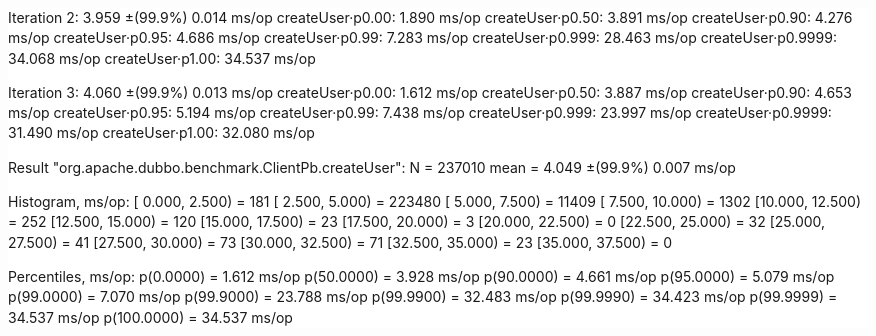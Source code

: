 Iteration   2: 3.959 ±(99.9%) 0.014 ms/op
                 createUser·p0.00:   1.890 ms/op
                 createUser·p0.50:   3.891 ms/op
                 createUser·p0.90:   4.276 ms/op
                 createUser·p0.95:   4.686 ms/op
                 createUser·p0.99:   7.283 ms/op
                 createUser·p0.999:  28.463 ms/op
                 createUser·p0.9999: 34.068 ms/op
                 createUser·p1.00:   34.537 ms/op

Iteration   3: 4.060 ±(99.9%) 0.013 ms/op
                 createUser·p0.00:   1.612 ms/op
                 createUser·p0.50:   3.887 ms/op
                 createUser·p0.90:   4.653 ms/op
                 createUser·p0.95:   5.194 ms/op
                 createUser·p0.99:   7.438 ms/op
                 createUser·p0.999:  23.997 ms/op
                 createUser·p0.9999: 31.490 ms/op
                 createUser·p1.00:   32.080 ms/op



Result "org.apache.dubbo.benchmark.ClientPb.createUser":
  N = 237010
  mean =      4.049 ±(99.9%) 0.007 ms/op

  Histogram, ms/op:
    [ 0.000,  2.500) = 181 
    [ 2.500,  5.000) = 223480 
    [ 5.000,  7.500) = 11409 
    [ 7.500, 10.000) = 1302 
    [10.000, 12.500) = 252 
    [12.500, 15.000) = 120 
    [15.000, 17.500) = 23 
    [17.500, 20.000) = 3 
    [20.000, 22.500) = 0 
    [22.500, 25.000) = 32 
    [25.000, 27.500) = 41 
    [27.500, 30.000) = 73 
    [30.000, 32.500) = 71 
    [32.500, 35.000) = 23 
    [35.000, 37.500) = 0 

  Percentiles, ms/op:
      p(0.0000) =      1.612 ms/op
     p(50.0000) =      3.928 ms/op
     p(90.0000) =      4.661 ms/op
     p(95.0000) =      5.079 ms/op
     p(99.0000) =      7.070 ms/op
     p(99.9000) =     23.788 ms/op
     p(99.9900) =     32.483 ms/op
     p(99.9990) =     34.423 ms/op
     p(99.9999) =     34.537 ms/op
    p(100.0000) =     34.537 ms/op
